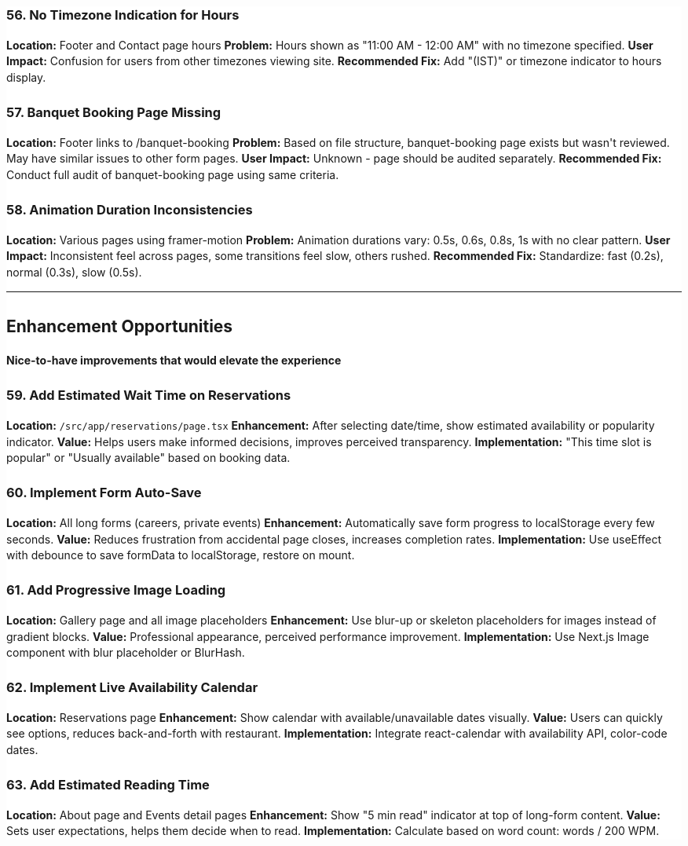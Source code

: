 ### 56. No Timezone Indication for Hours
**Location:** Footer and Contact page hours
**Problem:** Hours shown as "11:00 AM - 12:00 AM" with no timezone specified.
**User Impact:** Confusion for users from other timezones viewing site.
**Recommended Fix:** Add "(IST)" or timezone indicator to hours display.

### 57. Banquet Booking Page Missing
**Location:** Footer links to /banquet-booking
**Problem:** Based on file structure, banquet-booking page exists but wasn't reviewed. May have similar issues to other form pages.
**User Impact:** Unknown - page should be audited separately.
**Recommended Fix:** Conduct full audit of banquet-booking page using same criteria.

### 58. Animation Duration Inconsistencies
**Location:** Various pages using framer-motion
**Problem:** Animation durations vary: 0.5s, 0.6s, 0.8s, 1s with no clear pattern.
**User Impact:** Inconsistent feel across pages, some transitions feel slow, others rushed.
**Recommended Fix:** Standardize: fast (0.2s), normal (0.3s), slow (0.5s).

---

## Enhancement Opportunities
**Nice-to-have improvements that would elevate the experience**

### 59. Add Estimated Wait Time on Reservations
**Location:** `/src/app/reservations/page.tsx`
**Enhancement:** After selecting date/time, show estimated availability or popularity indicator.
**Value:** Helps users make informed decisions, improves perceived transparency.
**Implementation:** "This time slot is popular" or "Usually available" based on booking data.

### 60. Implement Form Auto-Save
**Location:** All long forms (careers, private events)
**Enhancement:** Automatically save form progress to localStorage every few seconds.
**Value:** Reduces frustration from accidental page closes, increases completion rates.
**Implementation:** Use useEffect with debounce to save formData to localStorage, restore on mount.

### 61. Add Progressive Image Loading
**Location:** Gallery page and all image placeholders
**Enhancement:** Use blur-up or skeleton placeholders for images instead of gradient blocks.
**Value:** Professional appearance, perceived performance improvement.
**Implementation:** Use Next.js Image component with blur placeholder or BlurHash.

### 62. Implement Live Availability Calendar
**Location:** Reservations page
**Enhancement:** Show calendar with available/unavailable dates visually.
**Value:** Users can quickly see options, reduces back-and-forth with restaurant.
**Implementation:** Integrate react-calendar with availability API, color-code dates.

### 63. Add Estimated Reading Time
**Location:** About page and Events detail pages
**Enhancement:** Show "5 min read" indicator at top of long-form content.
**Value:** Sets user expectations, helps them decide when to read.
**Implementation:** Calculate based on word count: words / 200 WPM.
